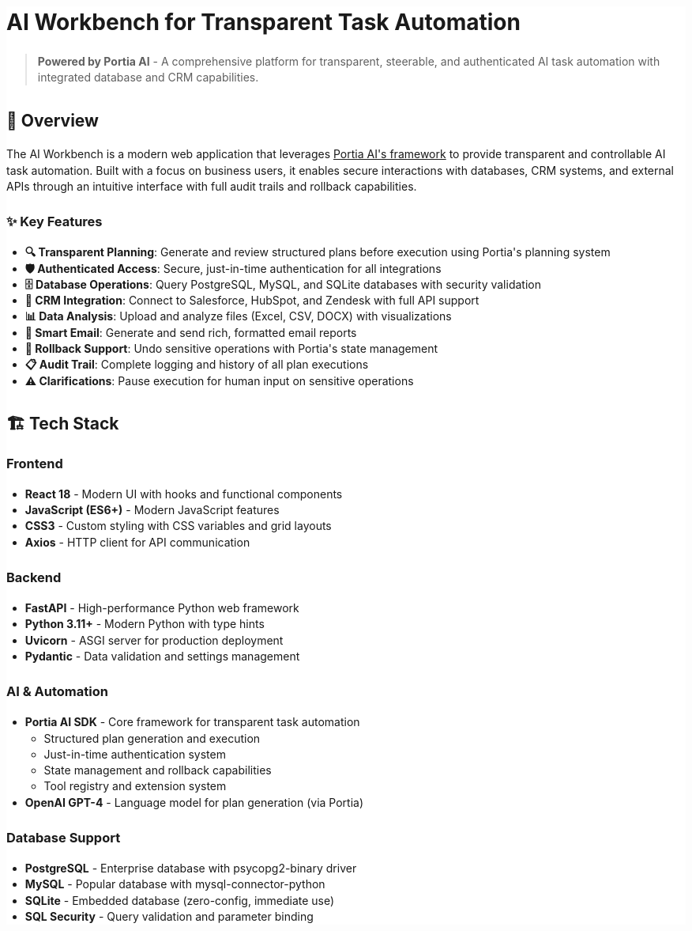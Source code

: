 # AI Workbench for Transparent Task Automation

> **Powered by Portia AI** - A comprehensive platform for transparent, steerable, and authenticated AI task automation with integrated database and CRM capabilities.

## 🚀 Overview

The AI Workbench is a modern web application that leverages [Portia AI's framework](https://docs.portialabs.ai/) to provide transparent and controllable AI task automation. Built with a focus on business users, it enables secure interactions with databases, CRM systems, and external APIs through an intuitive interface with full audit trails and rollback capabilities.

### ✨ Key Features

- **🔍 Transparent Planning**: Generate and review structured plans before execution using Portia's planning system
- **🛡️ Authenticated Access**: Secure, just-in-time authentication for all integrations
- **🗄️ Database Operations**: Query PostgreSQL, MySQL, and SQLite databases with security validation
- **👥 CRM Integration**: Connect to Salesforce, HubSpot, and Zendesk with full API support
- **📊 Data Analysis**: Upload and analyze files (Excel, CSV, DOCX) with visualizations
- **📧 Smart Email**: Generate and send rich, formatted email reports
- **🔄 Rollback Support**: Undo sensitive operations with Portia's state management
- **📋 Audit Trail**: Complete logging and history of all plan executions
- **⚠️ Clarifications**: Pause execution for human input on sensitive operations

## 🏗️ Tech Stack

### Frontend
- **React 18** - Modern UI with hooks and functional components
- **JavaScript (ES6+)** - Modern JavaScript features
- **CSS3** - Custom styling with CSS variables and grid layouts
- **Axios** - HTTP client for API communication

### Backend
- **FastAPI** - High-performance Python web framework
- **Python 3.11+** - Modern Python with type hints
- **Uvicorn** - ASGI server for production deployment
- **Pydantic** - Data validation and settings management

### AI & Automation
- **Portia AI SDK** - Core framework for transparent task automation
  - Structured plan generation and execution
  - Just-in-time authentication system
  - State management and rollback capabilities
  - Tool registry and extension system
- **OpenAI GPT-4** - Language model for plan generation (via Portia)

### Database Support
- **PostgreSQL** - Enterprise database with psycopg2-binary driver
- **MySQL** - Popular database with mysql-connector-python
- **SQLite** - Embedded database (zero-config, immediate use)
- **SQL Security** - Query validation and parameter binding
